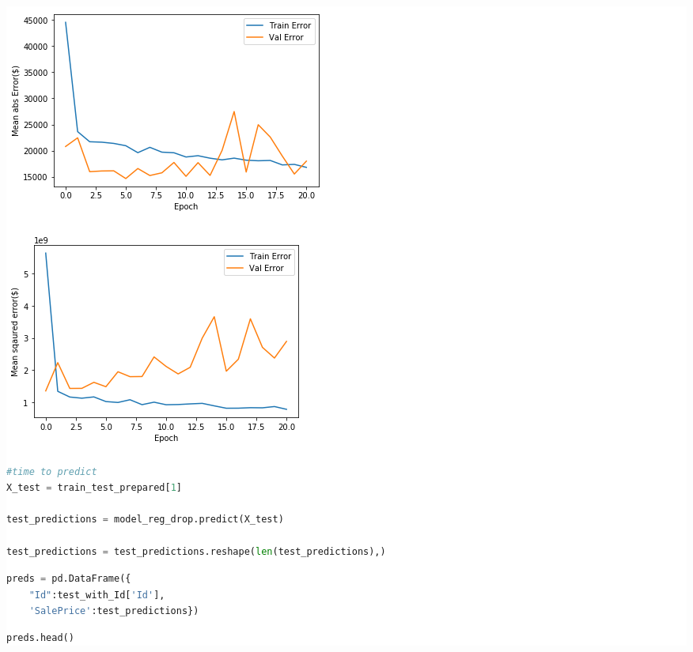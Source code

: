 
![png](output_43_1.png)



![png](output_43_2.png)



```python
#time to predict
X_test = train_test_prepared[1]

test_predictions = model_reg_drop.predict(X_test)

test_predictions = test_predictions.reshape(len(test_predictions),)
```


```python
preds = pd.DataFrame({
    "Id":test_with_Id['Id'],
    'SalePrice':test_predictions})
```


```python
preds.head()
```
